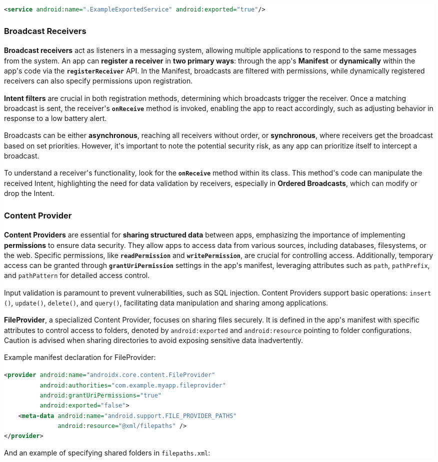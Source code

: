 ```xml
<service android:name=".ExampleExportedService" android:exported="true"/>
```

### Broadcast Receivers

**Broadcast receivers** act as listeners in a messaging system, allowing multiple applications to respond to the same messages from the system. An app can **register a receiver** in **two primary ways**: through the app's **Manifest** or **dynamically** within the app's code via the **`registerReceiver`** API. In the Manifest, broadcasts are filtered with permissions, while dynamically registered receivers can also specify permissions upon registration.

**Intent filters** are crucial in both registration methods, determining which broadcasts trigger the receiver. Once a matching broadcast is sent, the receiver's **`onReceive`** method is invoked, enabling the app to react accordingly, such as adjusting behavior in response to a low battery alert.

Broadcasts can be either **asynchronous**, reaching all receivers without order, or **synchronous**, where receivers get the broadcast based on set priorities. However, it's important to note the potential security risk, as any app can prioritize itself to intercept a broadcast.

To understand a receiver's functionality, look for the **`onReceive`** method within its class. This method's code can manipulate the received Intent, highlighting the need for data validation by receivers, especially in **Ordered Broadcasts**, which can modify or drop the Intent.

### Content Provider

**Content Providers** are essential for **sharing structured data** between apps, emphasizing the importance of implementing **permissions** to ensure data security. They allow apps to access data from various sources, including databases, filesystems, or the web. Specific permissions, like **`readPermission`** and **`writePermission`**, are crucial for controlling access. Additionally, temporary access can be granted through **`grantUriPermission`** settings in the app's manifest, leveraging attributes such as `path`, `pathPrefix`, and `pathPattern` for detailed access control.

Input validation is paramount to prevent vulnerabilities, such as SQL injection. Content Providers support basic operations: `insert()`, `update()`, `delete()`, and `query()`, facilitating data manipulation and sharing among applications.

**FileProvider**, a specialized Content Provider, focuses on sharing files securely. It is defined in the app's manifest with specific attributes to control access to folders, denoted by `android:exported` and `android:resource` pointing to folder configurations. Caution is advised when sharing directories to avoid exposing sensitive data inadvertently.

Example manifest declaration for FileProvider:

```xml
<provider android:name="androidx.core.content.FileProvider"
          android:authorities="com.example.myapp.fileprovider"
          android:grantUriPermissions="true"
          android:exported="false">
    <meta-data android:name="android.support.FILE_PROVIDER_PATHS"
               android:resource="@xml/filepaths" />
</provider>
```

And an example of specifying shared folders in `filepaths.xml`:

